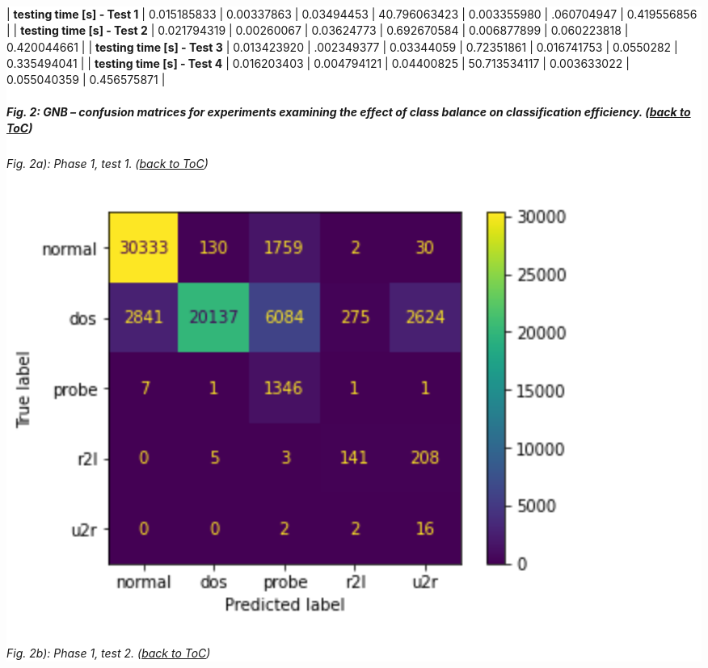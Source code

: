 | **testing time [s] - Test 1**  | 0.015185833              | 0.00337863        | 0.03494453        | 40.796063423               | 0.003355980             | .060704947                       | 0.419556856                  |
| **testing time [s] - Test 2**  | 0.021794319              | 0.00260067        | 0.03624773        | 0.692670584                | 0.006877899             | 0.060223818                      | 0.420044661                  |
| **testing time [s] - Test 3**  | 0.013423920              | .002349377        | 0.03344059        | 0.72351861                 | 0.016741753             | 0.0550282                        | 0.335494041                  |
| **testing time [s] - Test 4**  | 0.016203403              | 0.004794121       | 0.04400825        | 50.713534117               | 0.003633022             | 0.055040359                      | 0.456575871                  |


##### Fig. 2: GNB – confusion matrices for experiments examining the effect of class balance on classification efficiency. \([back to ToC](./README.md/#table-of-contents)\)
###### Fig. 2a): Phase 1, test 1. \([back to ToC](./README.md/#table-of-contents)\)
![Phase 1, test 1.](Images/GNB_phase1_test1.svg)
###### Fig. 2b): Phase 1, test 2. \([back to ToC](./README.md/#table-of-contents)\)